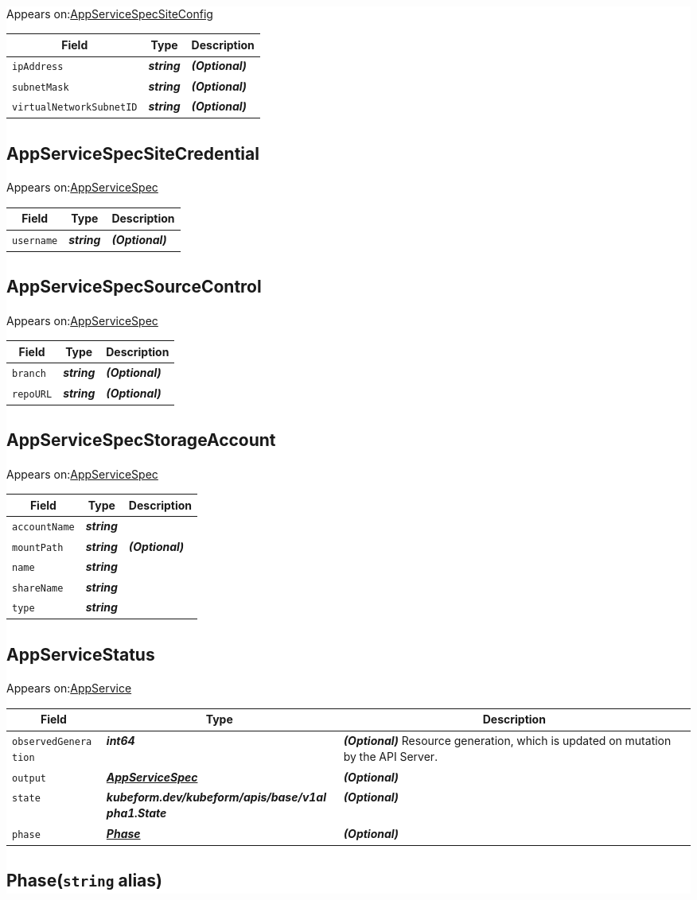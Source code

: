 Appears on:[AppServiceSpecSiteConfig](#appservicespecsiteconfig)

| Field | Type | Description |
| ------ | ----- | ----------- |
| `ipAddress` | ***string***| ***(Optional)*** |
| `subnetMask` | ***string***| ***(Optional)*** |
| `virtualNetworkSubnetID` | ***string***| ***(Optional)*** |
## AppServiceSpecSiteCredential

Appears on:[AppServiceSpec](#appservicespec)

| Field | Type | Description |
| ------ | ----- | ----------- |
| `username` | ***string***| ***(Optional)*** |
## AppServiceSpecSourceControl

Appears on:[AppServiceSpec](#appservicespec)

| Field | Type | Description |
| ------ | ----- | ----------- |
| `branch` | ***string***| ***(Optional)*** |
| `repoURL` | ***string***| ***(Optional)*** |
## AppServiceSpecStorageAccount

Appears on:[AppServiceSpec](#appservicespec)

| Field | Type | Description |
| ------ | ----- | ----------- |
| `accountName` | ***string***||
| `mountPath` | ***string***| ***(Optional)*** |
| `name` | ***string***||
| `shareName` | ***string***||
| `type` | ***string***||
## AppServiceStatus

Appears on:[AppService](#appservice)

| Field | Type | Description |
| ------ | ----- | ----------- |
| `observedGeneration` | ***int64***| ***(Optional)*** Resource generation, which is updated on mutation by the API Server.|
| `output` | ***[AppServiceSpec](#appservicespec)***| ***(Optional)*** |
| `state` | ***kubeform.dev/kubeform/apis/base/v1alpha1.State***| ***(Optional)*** |
| `phase` | ***[Phase](#phase)***| ***(Optional)*** |
## Phase(`string` alias)
